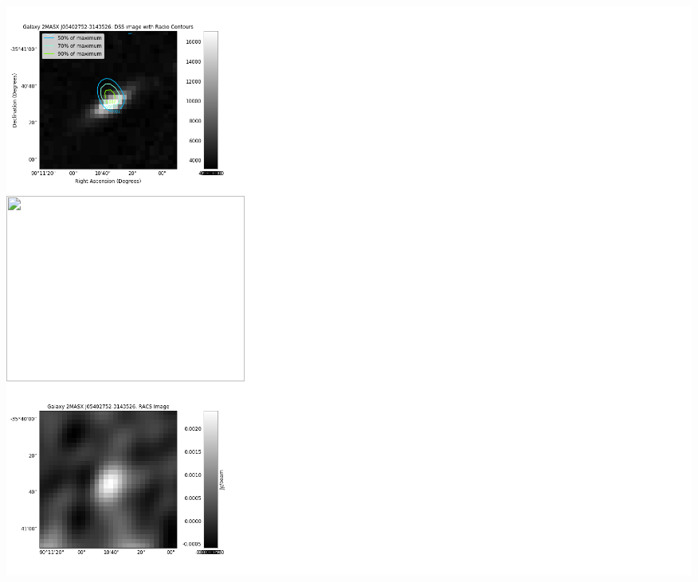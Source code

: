 <img src="galfig070.png" width="299" height="233">
</div>
<div class="column">
<img src="ASKfig070.png" width="299" height="233">
</div>
<div class="column">
<img src="RACSfig070.png" width="299" height="233">
</div>
</div>
<div class="row">
<div class="column">